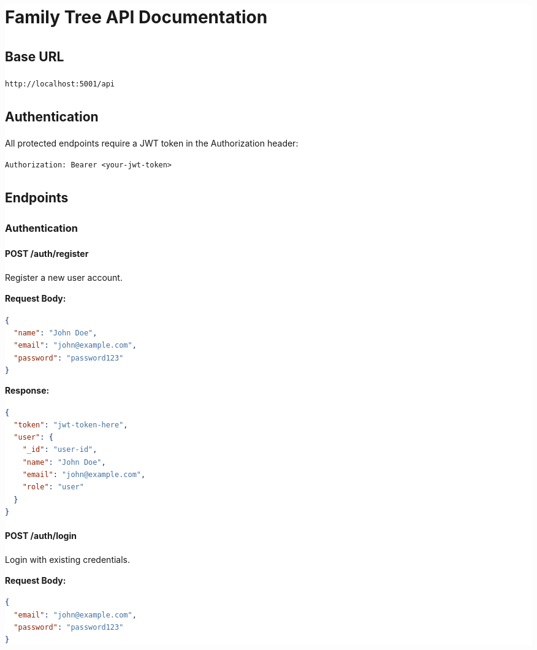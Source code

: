 # Family Tree API Documentation

## Base URL
```
http://localhost:5001/api
```

## Authentication
All protected endpoints require a JWT token in the Authorization header:
```
Authorization: Bearer <your-jwt-token>
```

## Endpoints

### Authentication

#### POST /auth/register
Register a new user account.

**Request Body:**
```json
{
  "name": "John Doe",
  "email": "john@example.com",
  "password": "password123"
}
```

**Response:**
```json
{
  "token": "jwt-token-here",
  "user": {
    "_id": "user-id",
    "name": "John Doe",
    "email": "john@example.com",
    "role": "user"
  }
}
```

#### POST /auth/login
Login with existing credentials.

**Request Body:**
```json
{
  "email": "john@example.com",
  "password": "password123"
}
```

